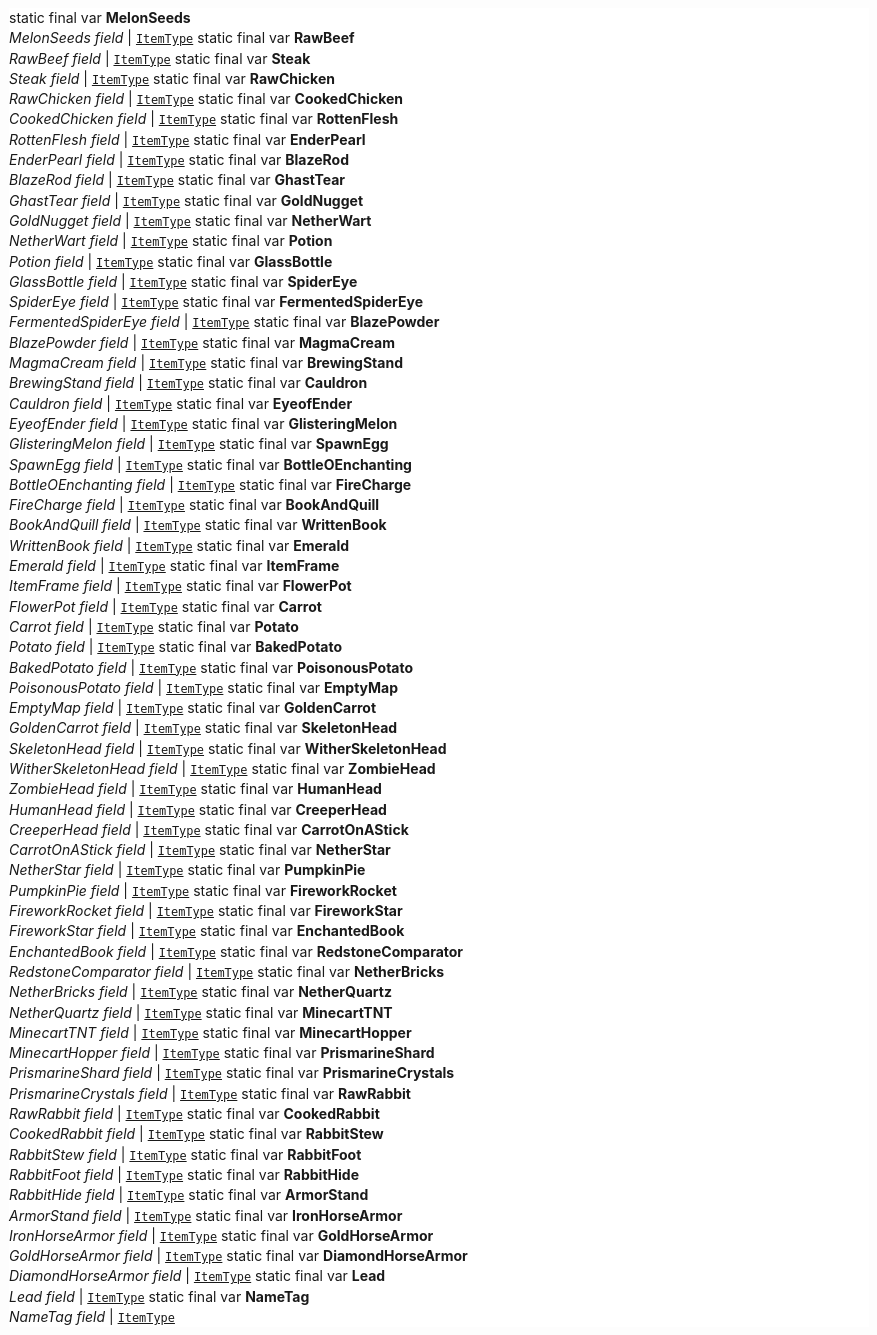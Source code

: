 static final var __MelonSeeds__ <br> _MelonSeeds field_ | [`ItemType`](ItemType.md)
static final var __RawBeef__ <br> _RawBeef field_ | [`ItemType`](ItemType.md)
static final var __Steak__ <br> _Steak field_ | [`ItemType`](ItemType.md)
static final var __RawChicken__ <br> _RawChicken field_ | [`ItemType`](ItemType.md)
static final var __CookedChicken__ <br> _CookedChicken field_ | [`ItemType`](ItemType.md)
static final var __RottenFlesh__ <br> _RottenFlesh field_ | [`ItemType`](ItemType.md)
static final var __EnderPearl__ <br> _EnderPearl field_ | [`ItemType`](ItemType.md)
static final var __BlazeRod__ <br> _BlazeRod field_ | [`ItemType`](ItemType.md)
static final var __GhastTear__ <br> _GhastTear field_ | [`ItemType`](ItemType.md)
static final var __GoldNugget__ <br> _GoldNugget field_ | [`ItemType`](ItemType.md)
static final var __NetherWart__ <br> _NetherWart field_ | [`ItemType`](ItemType.md)
static final var __Potion__ <br> _Potion field_ | [`ItemType`](ItemType.md)
static final var __GlassBottle__ <br> _GlassBottle field_ | [`ItemType`](ItemType.md)
static final var __SpiderEye__ <br> _SpiderEye field_ | [`ItemType`](ItemType.md)
static final var __FermentedSpiderEye__ <br> _FermentedSpiderEye field_ | [`ItemType`](ItemType.md)
static final var __BlazePowder__ <br> _BlazePowder field_ | [`ItemType`](ItemType.md)
static final var __MagmaCream__ <br> _MagmaCream field_ | [`ItemType`](ItemType.md)
static final var __BrewingStand__ <br> _BrewingStand field_ | [`ItemType`](ItemType.md)
static final var __Cauldron__ <br> _Cauldron field_ | [`ItemType`](ItemType.md)
static final var __EyeofEnder__ <br> _EyeofEnder field_ | [`ItemType`](ItemType.md)
static final var __GlisteringMelon__ <br> _GlisteringMelon field_ | [`ItemType`](ItemType.md)
static final var __SpawnEgg__ <br> _SpawnEgg field_ | [`ItemType`](ItemType.md)
static final var __BottleOEnchanting__ <br> _BottleOEnchanting field_ | [`ItemType`](ItemType.md)
static final var __FireCharge__ <br> _FireCharge field_ | [`ItemType`](ItemType.md)
static final var __BookAndQuill__ <br> _BookAndQuill field_ | [`ItemType`](ItemType.md)
static final var __WrittenBook__ <br> _WrittenBook field_ | [`ItemType`](ItemType.md)
static final var __Emerald__ <br> _Emerald field_ | [`ItemType`](ItemType.md)
static final var __ItemFrame__ <br> _ItemFrame field_ | [`ItemType`](ItemType.md)
static final var __FlowerPot__ <br> _FlowerPot field_ | [`ItemType`](ItemType.md)
static final var __Carrot__ <br> _Carrot field_ | [`ItemType`](ItemType.md)
static final var __Potato__ <br> _Potato field_ | [`ItemType`](ItemType.md)
static final var __BakedPotato__ <br> _BakedPotato field_ | [`ItemType`](ItemType.md)
static final var __PoisonousPotato__ <br> _PoisonousPotato field_ | [`ItemType`](ItemType.md)
static final var __EmptyMap__ <br> _EmptyMap field_ | [`ItemType`](ItemType.md)
static final var __GoldenCarrot__ <br> _GoldenCarrot field_ | [`ItemType`](ItemType.md)
static final var __SkeletonHead__ <br> _SkeletonHead field_ | [`ItemType`](ItemType.md)
static final var __WitherSkeletonHead__ <br> _WitherSkeletonHead field_ | [`ItemType`](ItemType.md)
static final var __ZombieHead__ <br> _ZombieHead field_ | [`ItemType`](ItemType.md)
static final var __HumanHead__ <br> _HumanHead field_ | [`ItemType`](ItemType.md)
static final var __CreeperHead__ <br> _CreeperHead field_ | [`ItemType`](ItemType.md)
static final var __CarrotOnAStick__ <br> _CarrotOnAStick field_ | [`ItemType`](ItemType.md)
static final var __NetherStar__ <br> _NetherStar field_ | [`ItemType`](ItemType.md)
static final var __PumpkinPie__ <br> _PumpkinPie field_ | [`ItemType`](ItemType.md)
static final var __FireworkRocket__ <br> _FireworkRocket field_ | [`ItemType`](ItemType.md)
static final var __FireworkStar__ <br> _FireworkStar field_ | [`ItemType`](ItemType.md)
static final var __EnchantedBook__ <br> _EnchantedBook field_ | [`ItemType`](ItemType.md)
static final var __RedstoneComparator__ <br> _RedstoneComparator field_ | [`ItemType`](ItemType.md)
static final var __NetherBricks__ <br> _NetherBricks field_ | [`ItemType`](ItemType.md)
static final var __NetherQuartz__ <br> _NetherQuartz field_ | [`ItemType`](ItemType.md)
static final var __MinecartTNT__ <br> _MinecartTNT field_ | [`ItemType`](ItemType.md)
static final var __MinecartHopper__ <br> _MinecartHopper field_ | [`ItemType`](ItemType.md)
static final var __PrismarineShard__ <br> _PrismarineShard field_ | [`ItemType`](ItemType.md)
static final var __PrismarineCrystals__ <br> _PrismarineCrystals field_ | [`ItemType`](ItemType.md)
static final var __RawRabbit__ <br> _RawRabbit field_ | [`ItemType`](ItemType.md)
static final var __CookedRabbit__ <br> _CookedRabbit field_ | [`ItemType`](ItemType.md)
static final var __RabbitStew__ <br> _RabbitStew field_ | [`ItemType`](ItemType.md)
static final var __RabbitFoot__ <br> _RabbitFoot field_ | [`ItemType`](ItemType.md)
static final var __RabbitHide__ <br> _RabbitHide field_ | [`ItemType`](ItemType.md)
static final var __ArmorStand__ <br> _ArmorStand field_ | [`ItemType`](ItemType.md)
static final var __IronHorseArmor__ <br> _IronHorseArmor field_ | [`ItemType`](ItemType.md)
static final var __GoldHorseArmor__ <br> _GoldHorseArmor field_ | [`ItemType`](ItemType.md)
static final var __DiamondHorseArmor__ <br> _DiamondHorseArmor field_ | [`ItemType`](ItemType.md)
static final var __Lead__ <br> _Lead field_ | [`ItemType`](ItemType.md)
static final var __NameTag__ <br> _NameTag field_ | [`ItemType`](ItemType.md)